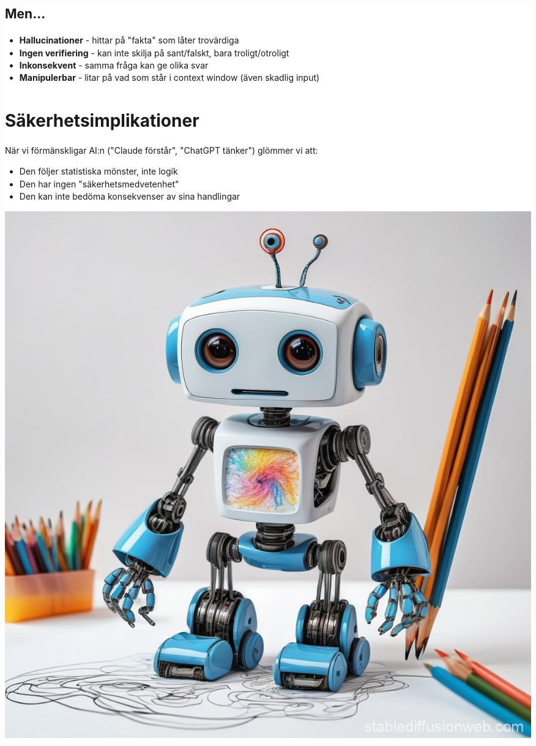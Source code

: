 ## Men...

- **Hallucinationer** - hittar på "fakta" som låter trovärdiga
- **Ingen verifiering** - kan inte skilja på sant/falskt, bara troligt/otroligt
- **Inkonsekvent** - samma fråga kan ge olika svar
- **Manipulerbar** - litar på vad som står i context window (även skadlig input)

# Säkerhetsimplikationer

När vi förmänskligar AI:n ("Claude förstår", "ChatGPT tänker") glömmer vi att:
- Den följer statistiska mönster, inte logik
- Den har ingen "säkerhetsmedvetenhet"
- Den kan inte bedöma konsekvenser av sina handlingar

![AI-robot](images/ai-robot.jpg?round-right-medium)
